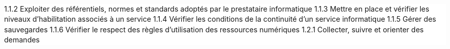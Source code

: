 <td><p></p>
<p></p></td>
<td></td>
<td></td>
<td><p></p>
<p></p>
<p></p></td>
<td></td>
</tr>
<tr class="even">
<td>1.1.2 Exploiter des référentiels, normes et standards adoptés par le prestataire informatique</td>
<td></td>
<td></td>
<td></td>
<td></td>
<td></td>
<td></td>
</tr>
<tr class="odd">
<td>1.1.3 Mettre en place et vérifier les niveaux d’habilitation associés à un service</td>
<td></td>
<td></td>
<td></td>
<td></td>
<td></td>
<td></td>
</tr>
<tr class="even">
<td>1.1.4 Vérifier les conditions de la continuité d’un service informatique</td>
<td></td>
<td></td>
<td></td>
<td></td>
<td></td>
<td></td>
</tr>
<tr class="odd">
<td>1.1.5 Gérer des sauvegardes</td>
<td></td>
<td></td>
<td></td>
<td></td>
<td></td>
<td></td>
</tr>
<tr class="even">
<td>1.1.6 Vérifier le respect des règles d’utilisation des ressources numériques</td>
<td></td>
<td></td>
<td></td>
<td></td>
<td></td>
<td></td>
</tr>
<tr class="odd">
<td>1.2.1 Collecter, suivre et orienter des demandes</td>
<td></td>
<td></td>
<td></td>
<td></td>
<td></td>
<td></td>
</tr>